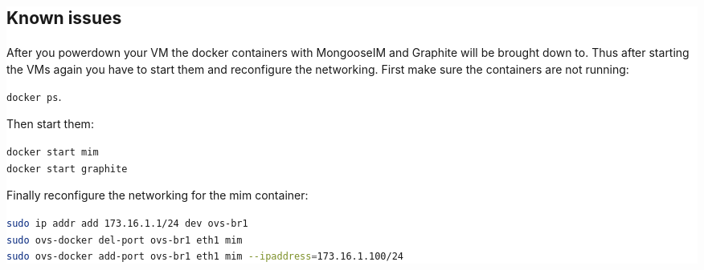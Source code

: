 ## Known issues

After you powerdown your VM the docker containers with MongooseIM and Graphite will be brought down to. Thus after starting the VMs again you have to start them and reconfigure the networking. First make sure the containers are not running:

`docker ps`.

Then start them:
```bash
docker start mim
docker start graphite
```

Finally reconfigure the networking for the mim container:

```bash
sudo ip addr add 173.16.1.1/24 dev ovs-br1
sudo ovs-docker del-port ovs-br1 eth1 mim
sudo ovs-docker add-port ovs-br1 eth1 mim --ipaddress=173.16.1.100/24
```
